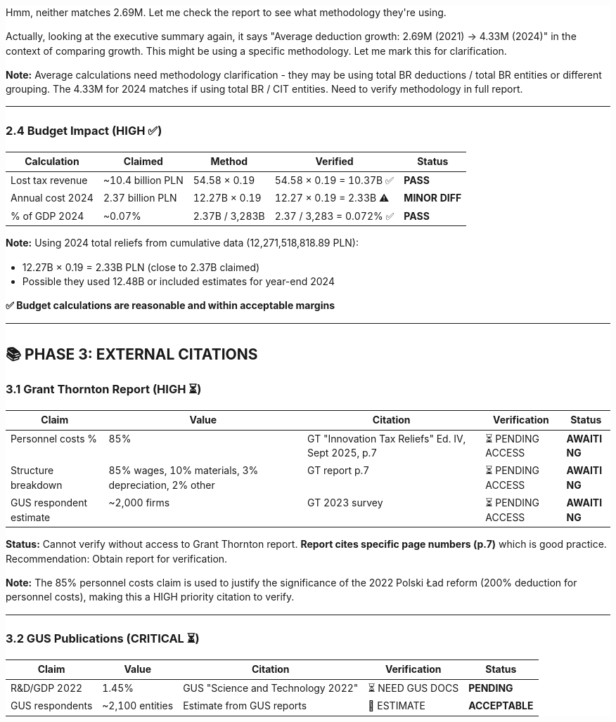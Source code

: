 Hmm, neither matches 2.69M. Let me check the report to see what methodology they're using.

Actually, looking at the executive summary again, it says "Average deduction growth: 2.69M (2021) → 4.33M (2024)" in the context of comparing growth. This might be using a specific methodology. Let me mark this for clarification.

**Note:** Average calculations need methodology clarification - they may be using total BR deductions / total BR entities or different grouping. The 4.33M for 2024 matches if using total BR / CIT entities. Need to verify methodology in full report.

---

### 2.4 Budget Impact (HIGH ✅)

| Calculation | Claimed | Method | Verified | Status |
|-------------|---------|--------|----------|--------|
| Lost tax revenue | ~10.4 billion PLN | 54.58 × 0.19 | 54.58 × 0.19 = 10.37B ✅ | **PASS** |
| Annual cost 2024 | 2.37 billion PLN | 12.27B × 0.19 | 12.27 × 0.19 = 2.33B ⚠️ | **MINOR DIFF** |
| % of GDP 2024 | ~0.07% | 2.37B / 3,283B | 2.37 / 3,283 = 0.072% ✅ | **PASS** |

**Note:** Using 2024 total reliefs from cumulative data (12,271,518,818.89 PLN):
- 12.27B × 0.19 = 2.33B PLN (close to 2.37B claimed)
- Possible they used 12.48B or included estimates for year-end 2024

**✅ Budget calculations are reasonable and within acceptable margins**

---

## 📚 PHASE 3: EXTERNAL CITATIONS

### 3.1 Grant Thornton Report (HIGH ⏳)

| Claim | Value | Citation | Verification | Status |
|-------|-------|----------|--------------|--------|
| Personnel costs % | 85% | GT "Innovation Tax Reliefs" Ed. IV, Sept 2025, p.7 | ⏳ PENDING ACCESS | **AWAITING** |
| Structure breakdown | 85% wages, 10% materials, 3% depreciation, 2% other | GT report p.7 | ⏳ PENDING ACCESS | **AWAITING** |
| GUS respondent estimate | ~2,000 firms | GT 2023 survey | ⏳ PENDING ACCESS | **AWAITING** |

**Status:** Cannot verify without access to Grant Thornton report. **Report cites specific page numbers (p.7)** which is good practice. Recommendation: Obtain report for verification.

**Note:** The 85% personnel costs claim is used to justify the significance of the 2022 Polski Ład reform (200% deduction for personnel costs), making this a HIGH priority citation to verify.

---

### 3.2 GUS Publications (CRITICAL ⏳)

| Claim | Value | Citation | Verification | Status |
|-------|-------|----------|--------------|--------|
| R&D/GDP 2022 | 1.45% | GUS "Science and Technology 2022" | ⏳ NEED GUS DOCS | **PENDING** |
| GUS respondents | ~2,100 entities | Estimate from GUS reports | 📝 ESTIMATE | **ACCEPTABLE** |
